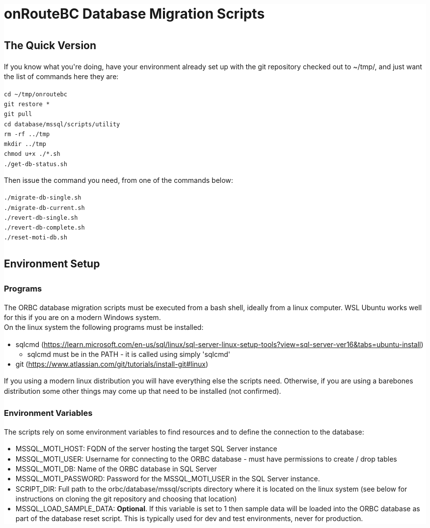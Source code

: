 # onRouteBC Database Migration Scripts
## The Quick Version
If you know what you're doing, have your environment already set up with the git repository checked out to ~/tmp/, and just want the list of commands here they are:
```
cd ~/tmp/onroutebc
git restore *
git pull
cd database/mssql/scripts/utility
rm -rf ../tmp
mkdir ../tmp
chmod u+x ./*.sh
./get-db-status.sh
```
Then issue the command you need, from one of the commands below:
```
./migrate-db-single.sh
./migrate-db-current.sh
./revert-db-single.sh
./revert-db-complete.sh
./reset-moti-db.sh
```
## Environment Setup
### Programs
The ORBC database migration scripts must be executed from a bash shell, ideally from a linux computer. WSL Ubuntu works well for this if you are on a modern Windows system.  
On the linux system the following programs must be installed:  
- sqlcmd (https://learn.microsoft.com/en-us/sql/linux/sql-server-linux-setup-tools?view=sql-server-ver16&tabs=ubuntu-install)
  - sqlcmd must be in the PATH - it is called using simply 'sqlcmd'
- git (https://www.atlassian.com/git/tutorials/install-git#linux)

If you using a modern linux distribution you will have everything else the scripts need. Otherwise, if you are using a barebones distribution some other things may come up that need to be installed (not confirmed).

### Environment Variables
The scripts rely on some environment variables to find resources and to define the connection to the database:
- MSSQL_MOTI_HOST: FQDN of the server hosting the target SQL Server instance
- MSSQL_MOTI_USER: Username for connecting to the ORBC database - must have permissions to create / drop tables
- MSSQL_MOTI_DB: Name of the ORBC database in SQL Server
- MSSQL_MOTI_PASSWORD: Password for the MSSQL_MOTI_USER in the SQL Server instance.
- SCRIPT_DIR: Full path to the orbc/database/mssql/scripts directory where it is located on the linux system (see below for instructions on cloning the git repository and choosing that location)
- MSSQL_LOAD_SAMPLE_DATA: **Optional**. If this variable is set to 1 then sample data will be loaded into the ORBC database as part of the database reset script. This is typically used for dev and test environments, never for production.
